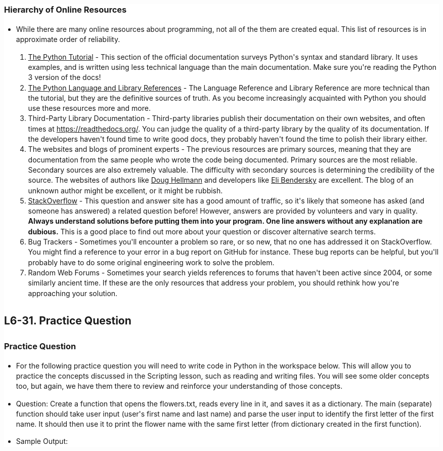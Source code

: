 ### Hierarchy of Online Resources

- While there are many online resources about programming, not all of the them are created equal. This list of resources is in approximate order of reliability.

  1. [The Python Tutorial](https://docs.python.org/3/tutorial/) - This section of the official documentation surveys Python's syntax and standard library. It uses examples, and is written using less technical language than the main documentation. Make sure you're reading the Python 3 version of the docs!
  2. [The Python Language and Library References](https://docs.python.org/3/index.html) - The Language Reference and Library Reference are more technical than the tutorial, but they are the definitive sources of truth. As you become increasingly acquainted with Python you should use these resources more and more.
  3. Third-Party Library Documentation - Third-party libraries publish their documentation on their own websites, and often times at <https://readthedocs.org/>. You can judge the quality of a third-party library by the quality of its documentation. If the developers haven't found time to write good docs, they probably haven't found the time to polish their library either.
  4. The websites and blogs of prominent experts - The previous resources are primary sources, meaning that they are documentation from the same people who wrote the code being documented. Primary sources are the most reliable. Secondary sources are also extremely valuable. The difficulty with secondary sources is determining the credibility of the source. The websites of authors like [Doug Hellmann](https://doughellmann.com/blog/) and developers like [Eli Bendersky](http://eli.thegreenplace.net/) are excellent. The blog of an unknown author might be excellent, or it might be rubbish.
  5. [StackOverflow](http://stackoverflow.com/) - This question and answer site has a good amount of traffic, so it's likely that someone has asked (and someone has answered) a related question before! However, answers are provided by volunteers and vary in quality. **Always understand solutions before putting them into your program. One line answers without any explanation are dubious.** This is a good place to find out more about your question or discover alternative search terms.
  6. Bug Trackers - Sometimes you'll encounter a problem so rare, or so new, that no one has addressed it on StackOverflow. You might find a reference to your error in a bug report on GitHub for instance. These bug reports can be helpful, but you'll probably have to do some original engineering work to solve the problem.
  7. Random Web Forums - Sometimes your search yields references to forums that haven't been active since 2004, or some similarly ancient time. If these are the only resources that address your problem, you should rethink how you're approaching your solution.

## L6-31. Practice Question

### Practice Question

- For the following practice question you will need to write code in Python in the workspace below. This will allow you to practice the concepts discussed in the Scripting lesson, such as reading and writing files. You will see some older concepts too, but again, we have them there to review and reinforce your understanding of those concepts.

- Question: Create a function that opens the flowers.txt, reads every line in it, and saves it as a dictionary. The main (separate) function should take user input (user's first name and last name) and parse the user input to identify the first letter of the first name. It should then use it to print the flower name with the same first letter (from dictionary created in the first function).

- Sample Output:
